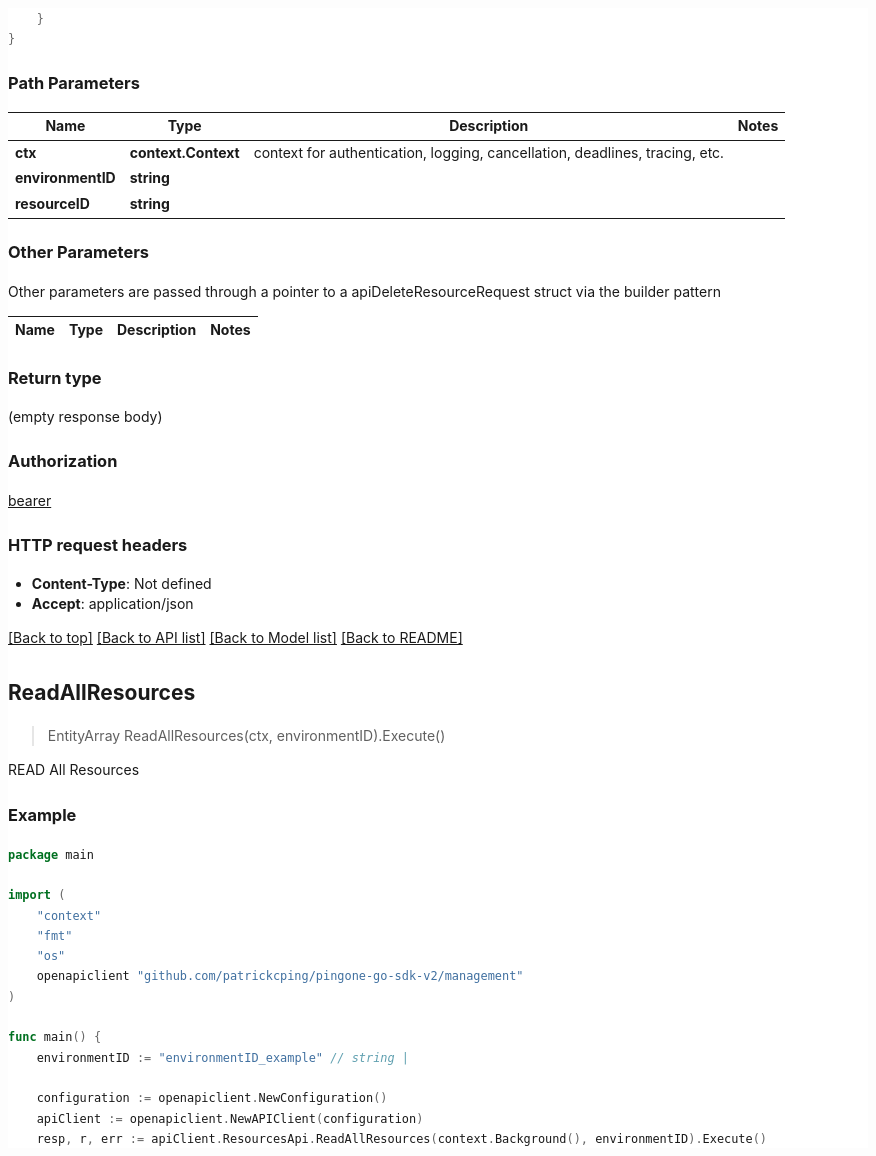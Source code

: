```go
    }
}
```

### Path Parameters


Name | Type | Description  | Notes
------------- | ------------- | ------------- | -------------
**ctx** | **context.Context** | context for authentication, logging, cancellation, deadlines, tracing, etc.
**environmentID** | **string** |  | 
**resourceID** | **string** |  | 

### Other Parameters

Other parameters are passed through a pointer to a apiDeleteResourceRequest struct via the builder pattern


Name | Type | Description  | Notes
------------- | ------------- | ------------- | -------------



### Return type

 (empty response body)

### Authorization

[bearer](../README.md#bearer)

### HTTP request headers

- **Content-Type**: Not defined
- **Accept**: application/json

[[Back to top]](#) [[Back to API list]](../README.md#documentation-for-api-endpoints)
[[Back to Model list]](../README.md#documentation-for-models)
[[Back to README]](../README.md)


## ReadAllResources

> EntityArray ReadAllResources(ctx, environmentID).Execute()

READ All Resources

### Example

```go
package main

import (
    "context"
    "fmt"
    "os"
    openapiclient "github.com/patrickcping/pingone-go-sdk-v2/management"
)

func main() {
    environmentID := "environmentID_example" // string | 

    configuration := openapiclient.NewConfiguration()
    apiClient := openapiclient.NewAPIClient(configuration)
    resp, r, err := apiClient.ResourcesApi.ReadAllResources(context.Background(), environmentID).Execute()
```